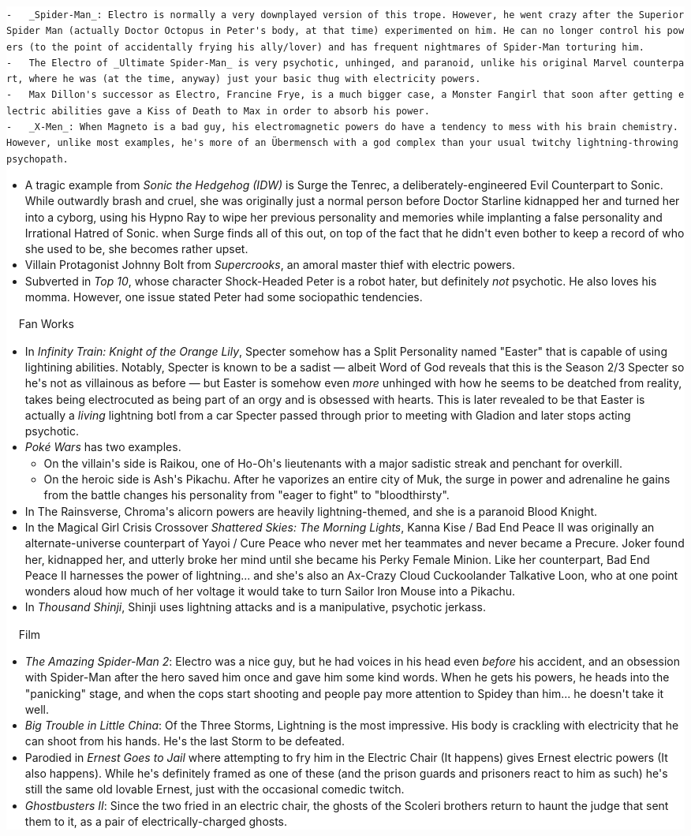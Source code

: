     -   _Spider-Man_: Electro is normally a very downplayed version of this trope. However, he went crazy after the Superior Spider Man (actually Doctor Octopus in Peter's body, at that time) experimented on him. He can no longer control his powers (to the point of accidentally frying his ally/lover) and has frequent nightmares of Spider-Man torturing him.
    -   The Electro of _Ultimate Spider-Man_ is very psychotic, unhinged, and paranoid, unlike his original Marvel counterpart, where he was (at the time, anyway) just your basic thug with electricity powers.
    -   Max Dillon's successor as Electro, Francine Frye, is a much bigger case, a Monster Fangirl that soon after getting electric abilities gave a Kiss of Death to Max in order to absorb his power.
    -   _X-Men_: When Magneto is a bad guy, his electromagnetic powers do have a tendency to mess with his brain chemistry. However, unlike most examples, he's more of an Übermensch with a god complex than your usual twitchy lightning-throwing psychopath.
-   A tragic example from _Sonic the Hedgehog (IDW)_ is Surge the Tenrec, a deliberately-engineered Evil Counterpart to Sonic. While outwardly brash and cruel, she was originally just a normal person before Doctor Starline kidnapped her and turned her into a cyborg, using his Hypno Ray to wipe her previous personality and memories while implanting a false personality and Irrational Hatred of Sonic. when Surge finds all of this out, on top of the fact that he didn't even bother to keep a record of who she used to be, she becomes rather upset.
-   Villain Protagonist Johnny Bolt from _Supercrooks_, an amoral master thief with electric powers.
-   Subverted in _Top 10_, whose character Shock-Headed Peter is a robot hater, but definitely _not_ psychotic. He also loves his momma. However, one issue stated Peter had some sociopathic tendencies.

    Fan Works 

-   In _Infinity Train: Knight of the Orange Lily_, Specter somehow has a Split Personality named "Easter" that is capable of using lightining abilities. Notably, Specter is known to be a sadist — albeit Word of God reveals that this is the Season 2/3 Specter so he's not as villainous as before — but Easter is somehow even _more_ unhinged with how he seems to be deatched from reality, takes being electrocuted as being part of an orgy and is obsessed with hearts. This is later revealed to be that Easter is actually a _living_ lightning botl from a car Specter passed through prior to meeting with Gladion and later stops acting psychotic.
-   _Poké Wars_ has two examples.
    -   On the villain's side is Raikou, one of Ho-Oh's lieutenants with a major sadistic streak and penchant for overkill.
    -   On the heroic side is Ash's Pikachu. After he vaporizes an entire city of Muk, the surge in power and adrenaline he gains from the battle changes his personality from "eager to fight" to "bloodthirsty".
-   In The Rainsverse, Chroma's alicorn powers are heavily lightning-themed, and she is a paranoid Blood Knight.
-   In the Magical Girl Crisis Crossover _Shattered Skies: The Morning Lights_, Kanna Kise / Bad End Peace II was originally an alternate-universe counterpart of Yayoi / Cure Peace who never met her teammates and never became a Precure. Joker found her, kidnapped her, and utterly broke her mind until she became his Perky Female Minion. Like her counterpart, Bad End Peace II harnesses the power of lightning... and she's also an Ax-Crazy Cloud Cuckoolander Talkative Loon, who at one point wonders aloud how much of her voltage it would take to turn Sailor Iron Mouse into a Pikachu.
-   In _Thousand Shinji_, Shinji uses lightning attacks and is a manipulative, psychotic jerkass.

    Film 

-   _The Amazing Spider-Man 2_: Electro was a nice guy, but he had voices in his head even _before_ his accident, and an obsession with Spider-Man after the hero saved him once and gave him some kind words. When he gets his powers, he heads into the "panicking" stage, and when the cops start shooting and people pay more attention to Spidey than him... he doesn't take it well.
-   _Big Trouble in Little China_: Of the Three Storms, Lightning is the most impressive. His body is crackling with electricity that he can shoot from his hands. He's the last Storm to be defeated.
-   Parodied in _Ernest Goes to Jail_ where attempting to fry him in the Electric Chair (It happens) gives Ernest electric powers (It also happens). While he's definitely framed as one of these (and the prison guards and prisoners react to him as such) he's still the same old lovable Ernest, just with the occasional comedic twitch.
-   _Ghostbusters II_: Since the two fried in an electric chair, the ghosts of the Scoleri brothers return to haunt the judge that sent them to it, as a pair of electrically-charged ghosts.